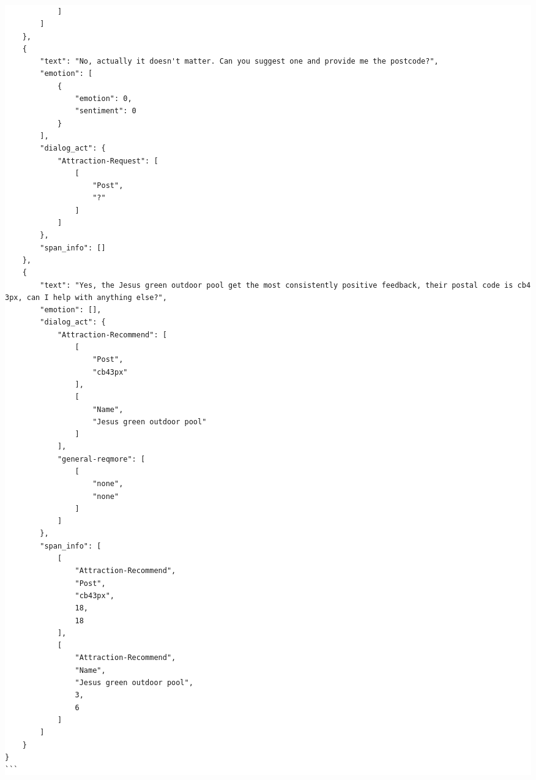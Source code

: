     	        ]
    	    ]
    	},
    	{
    	    "text": "No, actually it doesn't matter. Can you suggest one and provide me the postcode?",
    	    "emotion": [
    	        {
    	            "emotion": 0,
    	            "sentiment": 0
    	        }
    	    ],
    	    "dialog_act": {
    	        "Attraction-Request": [
    	            [
    	                "Post",
    	                "?"
    	            ]
    	        ]
    	    },
    	    "span_info": []
    	},
    	{
    	    "text": "Yes, the Jesus green outdoor pool get the most consistently positive feedback, their postal code is cb43px, can I help with anything else?",
    	    "emotion": [],
    	    "dialog_act": {
    	        "Attraction-Recommend": [
    	            [
    	                "Post",
    	                "cb43px"
    	            ],
    	            [
    	                "Name",
    	                "Jesus green outdoor pool"
    	            ]
    	        ],
    	        "general-reqmore": [
    	            [
    	                "none",
    	                "none"
    	            ]
    	        ]
    	    },
    	    "span_info": [
    	        [
    	            "Attraction-Recommend",
    	            "Post",
    	            "cb43px",
    	            18,
    	            18
    	        ],
    	        [
    	            "Attraction-Recommend",
    	            "Name",
    	            "Jesus green outdoor pool",
    	            3,
    	            6
    	        ]
    	    ]
    	}
    }
    ```
    